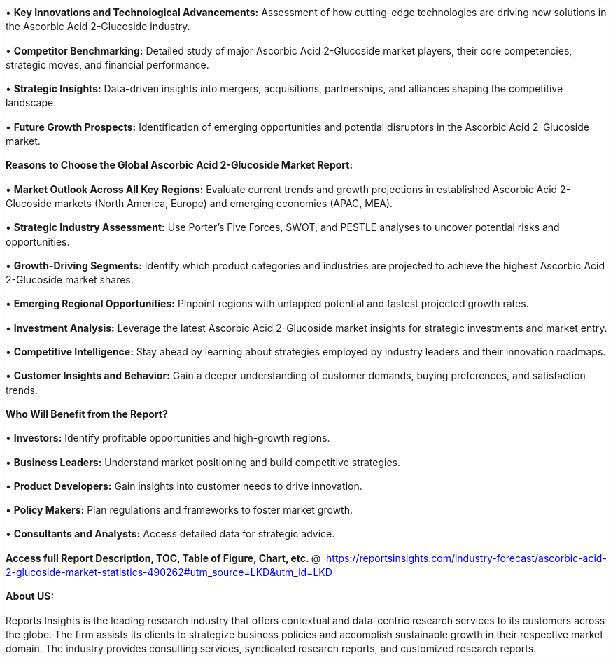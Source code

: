 • <strong>Key Innovations and Technological Advancements:</strong> Assessment of how cutting-edge technologies are driving new solutions in the Ascorbic Acid 2-Glucoside industry.

• <strong>Competitor Benchmarking:</strong> Detailed study of major Ascorbic Acid 2-Glucoside market players, their core competencies, strategic moves, and financial performance.

• <strong>Strategic Insights:</strong> Data-driven insights into mergers, acquisitions, partnerships, and alliances shaping the competitive landscape.

• <strong>Future Growth Prospects:</strong> Identification of emerging opportunities and potential disruptors in the Ascorbic Acid 2-Glucoside market.

<strong>Reasons to Choose the Global Ascorbic Acid 2-Glucoside Market Report:</strong>

• <strong>Market Outlook Across All Key Regions:</strong> Evaluate current trends and growth projections in established Ascorbic Acid 2-Glucoside markets (North America, Europe) and emerging economies (APAC, MEA).

• <strong>Strategic Industry Assessment:</strong> Use Porter’s Five Forces, SWOT, and PESTLE analyses to uncover potential risks and opportunities.

• <strong>Growth-Driving Segments:</strong> Identify which product categories and industries are projected to achieve the highest Ascorbic Acid 2-Glucoside market shares.

• <strong>Emerging Regional Opportunities:</strong> Pinpoint regions with untapped potential and fastest projected growth rates.

• <strong>Investment Analysis:</strong> Leverage the latest Ascorbic Acid 2-Glucoside market insights for strategic investments and market entry.

• <strong>Competitive Intelligence:</strong> Stay ahead by learning about strategies employed by industry leaders and their innovation roadmaps.

• <strong>Customer Insights and Behavior:</strong> Gain a deeper understanding of customer demands, buying preferences, and satisfaction trends.

<strong>Who Will Benefit from the Report?</strong>

• <strong>Investors:</strong> Identify profitable opportunities and high-growth regions.

• <strong>Business Leaders:</strong> Understand market positioning and build competitive strategies.

• <strong>Product Developers:</strong> Gain insights into customer needs to drive innovation.

• <strong>Policy Makers:</strong> Plan regulations and frameworks to foster market growth.

• <strong>Consultants and Analysts:</strong> Access detailed data for strategic advice.
</ul>
<strong>Access full Report Description, TOC, Table of Figure, Chart, etc. </strong>@  <a href=https://reportsinsights.com/industry-forecast/ascorbic-acid-2-glucoside-market-statistics-490262#utm_source=LKD&utm_id=LKD style=color:#0000ff;>https://reportsinsights.com/industry-forecast/ascorbic-acid-2-glucoside-market-statistics-490262#utm_source=LKD&utm_id=LKD</a></font>

<strong><strong>About US</strong>:</strong>

Reports Insights is the leading research industry that offers contextual and data-centric research services to its customers across the globe. The firm assists its clients to strategize business policies and accomplish sustainable growth in their respective market domain. The industry provides consulting services, syndicated research reports, and customized research reports.
